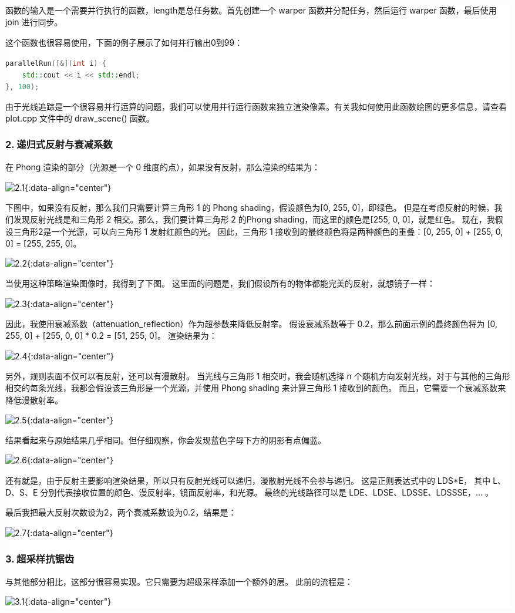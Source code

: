 函数的输入是一个需要并行执行的函数，length是总任务数。首先创建一个 warper 函数并分配任务，然后运行 warper 函数，最后使用 join 进行同步。


这个函数也很容易使用，下面的例子展示了如何并行输出0到99：

```c++
parallelRun([&](int i) {
    std::cout << i << std::endl;
}, 100);
```

由于光线追踪是一个很容易并行运算的问题，我们可以使用并行运行函数来独立渲染像素。有关我如何使用此函数绘图的更多信息，请查看 plot.cpp 文件中的 draw_scene() 函数。

### 2. 递归式反射与衰减系数

在 Phong 渲染的部分（光源是一个 0 维度的点），如果没有反射，那么渲染的结果为：

![2.1](:MS_2_CG_3/2.1.png){:data-align="center"}

下图中，如果没有反射，那么我们只需要计算三角形 1 的 Phong shading，假设颜色为[0, 255, 0]，即绿色。 但是在考虑反射的时候，我们发现反射光线是和三角形 2 相交。那么，我们要计算三角形 2 的Phong shading，而这里的颜色是[255, 0, 0]，就是红色。 现在，我假设三角形2是一个光源，可以向三角形 1 发射红颜色的光。 因此，三角形 1 接收到的最终颜色将是两种颜色的重叠：[0, 255, 0] + [255, 0, 0] = [255, 255, 0]。

![2.2](:MS_2_CG_3/2.2.png){:data-align="center"}

当使用这种策略渲染图像时，我得到了下图。 这里面的问题是，我们假设所有的物体都能完美的反射，就想镜子一样：

![2.3](:MS_2_CG_3/2.3.png){:data-align="center"}

因此，我使用衰减系数（attenuation_reflection）作为超参数来降低反射率。 假设衰减系数等于 0.2，那么前面示例的最终颜色将为 [0, 255, 0] + [255, 0, 0] * 0.2 = [51, 255, 0]。 渲染结果为：

![2.4](:MS_2_CG_3/2.4.png){:data-align="center"}

另外，规则表面不仅可以有反射，还可以有漫散射。 当光线与三角形 1 相交时，我会随机选择 n 个随机方向发射光线，对于与其他的三角形相交的每条光线，我都会假设该三角形是一个光源，并使用 Phong shading 来计算三角形 1 接收到的颜色。 而且，它需要一个衰减系数来降低漫散射率。

![2.5](:MS_2_CG_3/2.5.png){:data-align="center"}

结果看起来与原始结果几乎相同。但仔细观察，你会发现蓝色字母下方的阴影有点偏蓝。

![2.6](:MS_2_CG_3/2.6.png){:data-align="center"}

还有就是，由于反射主要影响渲染结果，所以只有反射光线可以递归，漫散射光线不会参与递归。 这是正则表达式中的 LDS*E， 其中 L、D、S、E 分别代表接收位置的颜色、漫反射率，镜面反射率，和光源。 最终的光线路径可以是 LDE、LDSE、LDSSE、LDSSSE，… 。

最后我把最大反射次数设为2，两个衰减系数设为0.2，结果是：

![2.7](:MS_2_CG_3/2.7.png){:data-align="center"}

### 3. 超采样抗锯齿

与其他部分相比，这部分很容易实现。它只需要为超级采样添加一个额外的层。 此前的流程是：

![3.1](:MS_2_CG_3/3.1.png){:data-align="center"}

